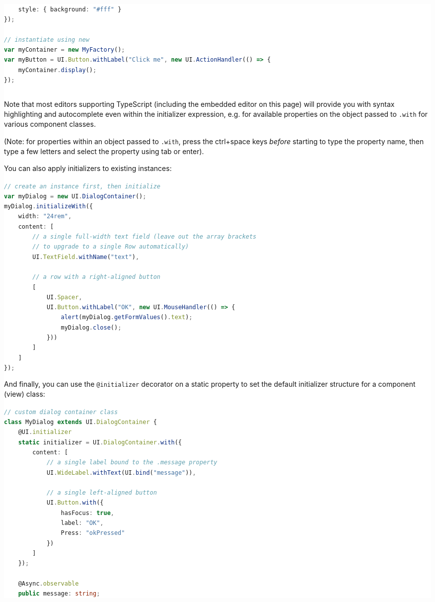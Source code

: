 ```typescript
    style: { background: "#fff" }
});

// instantiate using new
var myContainer = new MyFactory();
var myButton = UI.Button.withLabel("Click me", new UI.ActionHandler(() => {
    myContainer.display();
});
```

##
Note that most editors supporting TypeScript (including the embedded editor on this page) will provide you with syntax highlighting and autocomplete even within the initializer expression, e.g. for available properties on the object passed to `.with` for various component classes.

(Note: for properties within an object passed to `.with`, press the ctrl+space keys _before_ starting to type the property name, then type a few letters and select the property using tab or enter).

You can also apply initializers to existing instances:

```typescript
// create an instance first, then initialize
var myDialog = new UI.DialogContainer();
myDialog.initializeWith({
    width: "24rem",
    content: [
        // a single full-width text field (leave out the array brackets
        // to upgrade to a single Row automatically)
        UI.TextField.withName("text"),

        // a row with a right-aligned button
        [
            UI.Spacer,
            UI.Button.withLabel("OK", new UI.MouseHandler(() => {
                alert(myDialog.getFormValues().text);
                myDialog.close();
            }))
        ]
    ]
});
```

And finally, you can use the `@initializer` decorator on a static property to set the default initializer structure for a component (view) class:

```typescript
// custom dialog container class
class MyDialog extends UI.DialogContainer {
    @UI.initializer
    static initializer = UI.DialogContainer.with({
        content: [
            // a single label bound to the .message property
            UI.WideLabel.withText(UI.bind("message")),

            // a single left-aligned button
            UI.Button.with({
                hasFocus: true,
                label: "OK",
                Press: "okPressed"
            })
        ]
    });

    @Async.observable
    public message: string;

```